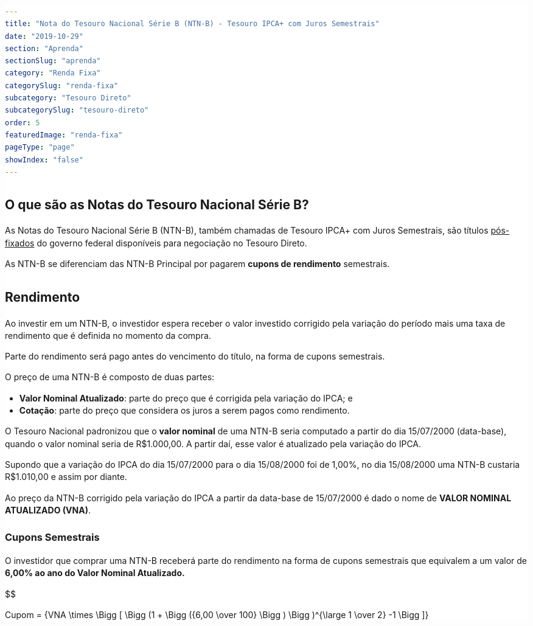 ```yaml
---
title: "Nota do Tesouro Nacional Série B (NTN-B) - Tesouro IPCA+ com Juros Semestrais"
date: "2019-10-29"
section: "Aprenda"
sectionSlug: "aprenda"
category: "Renda Fixa"
categorySlug: "renda-fixa"
subcategory: "Tesouro Direto"
subcategorySlug: "tesouro-direto"
order: 5
featuredImage: "renda-fixa"
pageType: "page"
showIndex: "false"
---
```


## O que são as Notas do Tesouro Nacional Série B?

As Notas do Tesouro Nacional Série B (NTN-B), também chamadas de Tesouro IPCA+ com Juros Semestrais, são títulos [pós-fixados](/aprenda/financas/iniciantes/rendimento) do governo federal disponíveis para negociação no Tesouro Direto.

As NTN-B se diferenciam das NTN-B Principal por pagarem **cupons de rendimento** semestrais.

## Rendimento

Ao investir em um NTN-B, o investidor espera receber o valor investido corrigido pela variação do período mais uma taxa de rendimento que é definida no momento da compra.

Parte do rendimento será pago antes do vencimento do título, na forma de cupons semestrais. 

O preço de uma NTN-B é composto de duas partes:

- **Valor Nominal Atualizado**:  parte do preço que é corrigida pela variação do IPCA; e
- **Cotação**: parte do preço que considera os juros a serem pagos como rendimento.

O Tesouro Nacional padronizou que o **valor nominal** de uma NTN-B seria computado a partir do dia 15/07/2000 (data-base), quando o valor nominal seria de R\$1.000,00. A partir daí, esse valor é atualizado pela variação do IPCA. 

Supondo que a variação do IPCA do dia 15/07/2000 para o dia 15/08/2000 foi de 1,00%, no dia 15/08/2000 uma NTN-B custaria R\$1.010,00 e assim por diante.

Ao preço da NTN-B corrigido pela variação do IPCA a partir da data-base de 15/07/2000 é dado o nome de **VALOR NOMINAL ATUALIZADO (VNA)**.

### Cupons Semestrais

O investidor que comprar uma NTN-B receberá parte do rendimento na forma de cupons semestrais que equivalem a um valor de **6,00% ao ano do Valor Nominal Atualizado.**

$$

Cupom = {VNA \times \Bigg [ \Bigg (1 + \Bigg ({6,00 \over 100} \Bigg ) \Bigg )^{\large 1 \over 2} -1 \Bigg ]}
